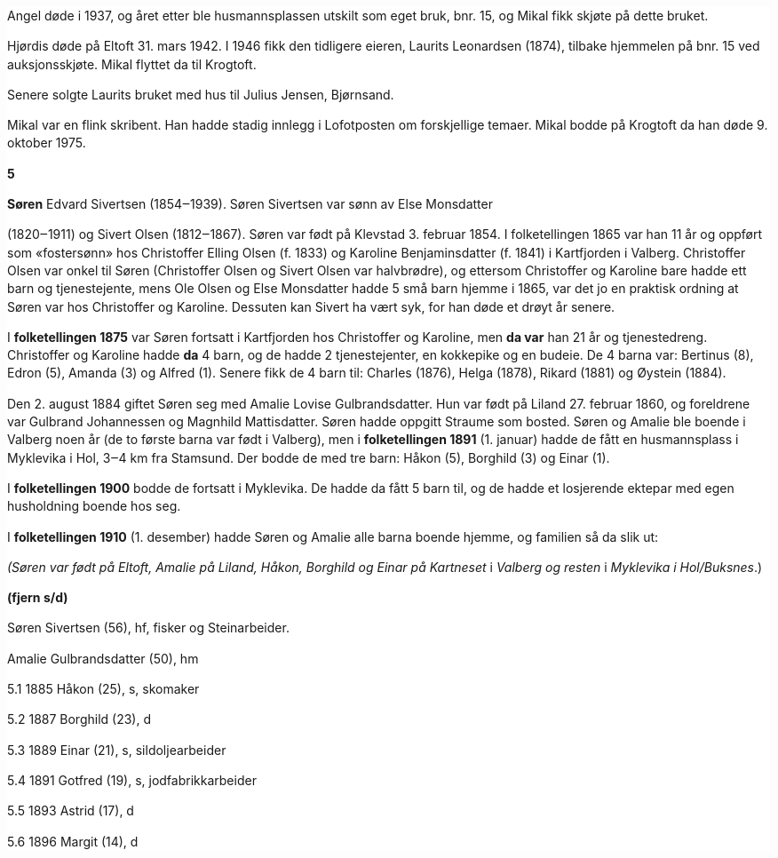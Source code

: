 Angel døde i 1937, og året etter ble husmannsplassen utskilt som eget bruk, bnr. 15, og Mikal fikk skjøte på dette bruket.

Hjørdis døde på Eltoft 31. mars 1942. I 1946 fikk den tidligere eieren, Laurits Leonardsen (1874), tilbake hjemmelen på bnr. 15 ved auksjonsskjøte. Mikal flyttet da til Krogtoft.

Senere solgte Laurits bruket med hus til Julius Jensen, Bjørnsand.

Mikal var en flink skribent. Han hadde stadig innlegg i Lofotposten om forskjellige temaer. Mikal bodde på Krogtoft da han døde 9. oktober 1975.

**5**

**Søren** Edvard Sivertsen (1854‒1939). Søren Sivertsen var sønn av Else Monsdatter

(1820‒1911) og Sivert Olsen (1812‒1867). Søren var født på Klevstad 3. februar 1854. I folketellingen 1865 var han 11 år og oppført som «fostersønn» hos Christoffer Elling Olsen (f. 1833) og Karoline Benjaminsdatter (f. 1841) i Kartfjorden i Valberg. Christoffer Olsen var onkel til Søren (Christoffer Olsen og Sivert Olsen var halvbrødre), og ettersom Christoffer og Karoline bare hadde ett barn og tjenestejente, mens Ole Olsen og Else Monsdatter hadde 5 små barn hjemme i 1865, var det jo en praktisk ordning at Søren var hos Christoffer og Karoline. Dessuten kan Sivert ha vært syk, for han døde et drøyt år senere.

I **folketellingen 1875** var Søren fortsatt i Kartfjorden hos Christoffer og Karoline, men **da var** han 21 år og tjenestedreng. Christoffer og Karoline hadde **da** 4 barn, og de hadde 2 tjenestejenter, en kokkepike og en budeie. De 4 barna var: Bertinus (8), Edron (5), Amanda (3) og Alfred (1). Senere fikk de 4 barn til: Charles (1876), Helga (1878), Rikard (1881) og Øystein (1884).

Den 2. august 1884 giftet Søren seg med Amalie Lovise Gulbrandsdatter. Hun var født på Liland 27. februar 1860, og foreldrene var Gulbrand Johannessen og Magnhild Mattisdatter. Søren hadde oppgitt Straume som bosted. Søren og Amalie ble boende i Valberg noen år (de to første barna var født i Valberg), men i **folketellingen 1891** (1. januar) hadde de fått en husmannsplass i Myklevika i Hol, 3‒4 km fra Stamsund. Der bodde de med tre barn: Håkon (5), Borghild (3) og Einar (1).

I **folketellingen 1900** bodde de fortsatt i Myklevika. De hadde da fått 5 barn til, og de hadde et losjerende ektepar med egen husholdning boende hos seg.

I **folketellingen 1910** (1. desember) hadde Søren og Amalie alle barna boende hjemme, og familien så da slik ut:

_(Søren var født på Eltoft, Amalie på Liland, Håkon, Borghild og Einar på Kartneset_ i _Valberg og resten_ i _Myklevika i Hol/Buksnes_.)

**(fjern s/d)**

Søren Sivertsen (56), hf, fisker og Steinarbeider.

Amalie Gulbrandsdatter (50), hm

5.1 1885 Håkon (25), s, skomaker

5.2 1887 Borghild (23), d

5.3 1889 Einar (21), s, sildoljearbeider

5.4 1891 Gotfred (19), s, jodfabrikkarbeider

5.5 1893 Astrid (17), d

5.6 1896 Margit (14), d
